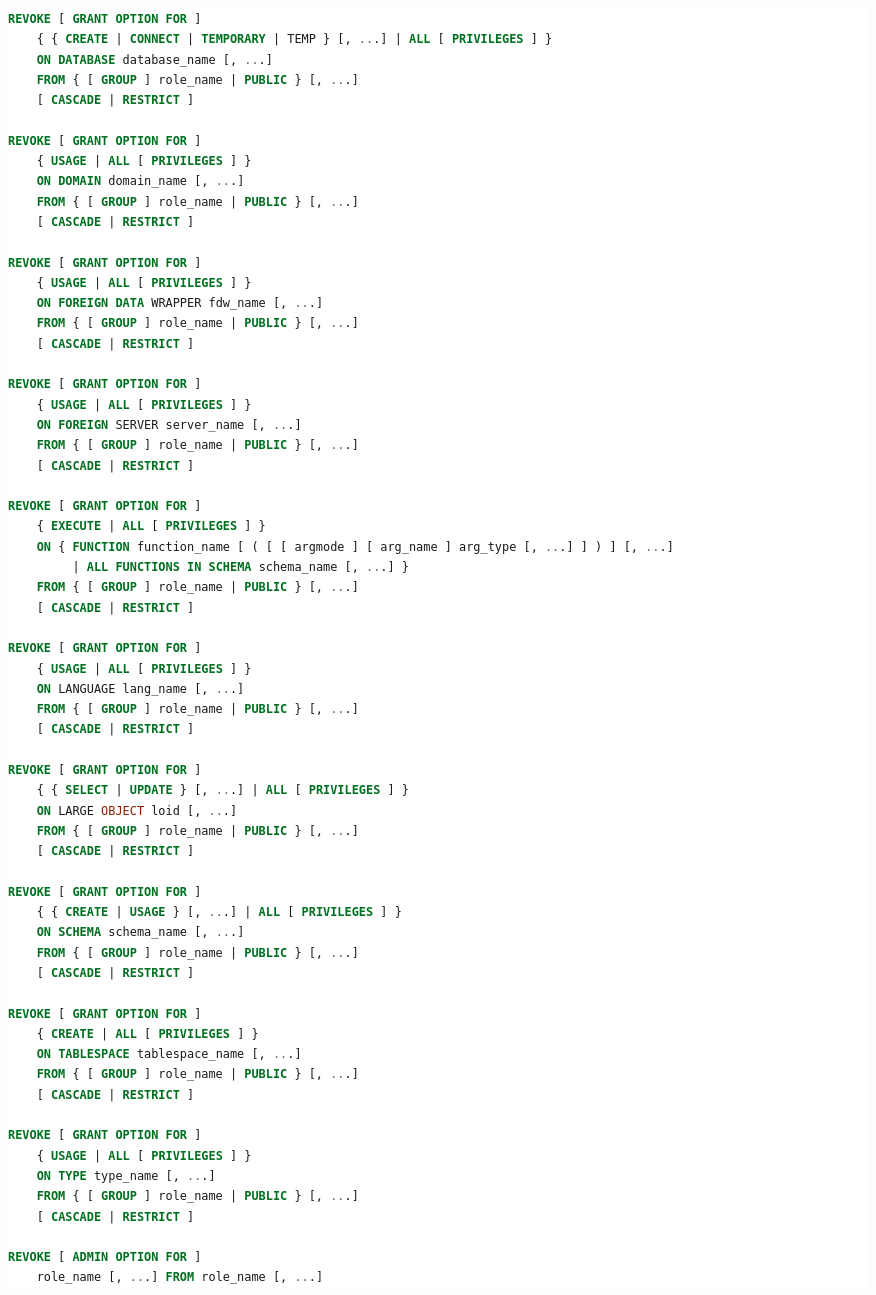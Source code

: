 ```sql
REVOKE [ GRANT OPTION FOR ]
    { { CREATE | CONNECT | TEMPORARY | TEMP } [, ...] | ALL [ PRIVILEGES ] }
    ON DATABASE database_name [, ...]
    FROM { [ GROUP ] role_name | PUBLIC } [, ...]
    [ CASCADE | RESTRICT ]

REVOKE [ GRANT OPTION FOR ]
    { USAGE | ALL [ PRIVILEGES ] }
    ON DOMAIN domain_name [, ...]
    FROM { [ GROUP ] role_name | PUBLIC } [, ...]
    [ CASCADE | RESTRICT ]

REVOKE [ GRANT OPTION FOR ]
    { USAGE | ALL [ PRIVILEGES ] }
    ON FOREIGN DATA WRAPPER fdw_name [, ...]
    FROM { [ GROUP ] role_name | PUBLIC } [, ...]
    [ CASCADE | RESTRICT ]

REVOKE [ GRANT OPTION FOR ]
    { USAGE | ALL [ PRIVILEGES ] }
    ON FOREIGN SERVER server_name [, ...]
    FROM { [ GROUP ] role_name | PUBLIC } [, ...]
    [ CASCADE | RESTRICT ]

REVOKE [ GRANT OPTION FOR ]
    { EXECUTE | ALL [ PRIVILEGES ] }
    ON { FUNCTION function_name [ ( [ [ argmode ] [ arg_name ] arg_type [, ...] ] ) ] [, ...]
         | ALL FUNCTIONS IN SCHEMA schema_name [, ...] }
    FROM { [ GROUP ] role_name | PUBLIC } [, ...]
    [ CASCADE | RESTRICT ]

REVOKE [ GRANT OPTION FOR ]
    { USAGE | ALL [ PRIVILEGES ] }
    ON LANGUAGE lang_name [, ...]
    FROM { [ GROUP ] role_name | PUBLIC } [, ...]
    [ CASCADE | RESTRICT ]

REVOKE [ GRANT OPTION FOR ]
    { { SELECT | UPDATE } [, ...] | ALL [ PRIVILEGES ] }
    ON LARGE OBJECT loid [, ...]
    FROM { [ GROUP ] role_name | PUBLIC } [, ...]
    [ CASCADE | RESTRICT ]

REVOKE [ GRANT OPTION FOR ]
    { { CREATE | USAGE } [, ...] | ALL [ PRIVILEGES ] }
    ON SCHEMA schema_name [, ...]
    FROM { [ GROUP ] role_name | PUBLIC } [, ...]
    [ CASCADE | RESTRICT ]

REVOKE [ GRANT OPTION FOR ]
    { CREATE | ALL [ PRIVILEGES ] }
    ON TABLESPACE tablespace_name [, ...]
    FROM { [ GROUP ] role_name | PUBLIC } [, ...]
    [ CASCADE | RESTRICT ]

REVOKE [ GRANT OPTION FOR ]
    { USAGE | ALL [ PRIVILEGES ] }
    ON TYPE type_name [, ...]
    FROM { [ GROUP ] role_name | PUBLIC } [, ...]
    [ CASCADE | RESTRICT ]

REVOKE [ ADMIN OPTION FOR ]
    role_name [, ...] FROM role_name [, ...]
```
